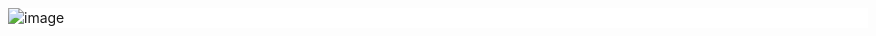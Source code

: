 <img width="1160" alt="image" src="https://github.com/Yoonkyoungme/js-deep-dive-study/assets/76903801/c2bbf478-b7bf-4360-aa42-936903cf75af">






























